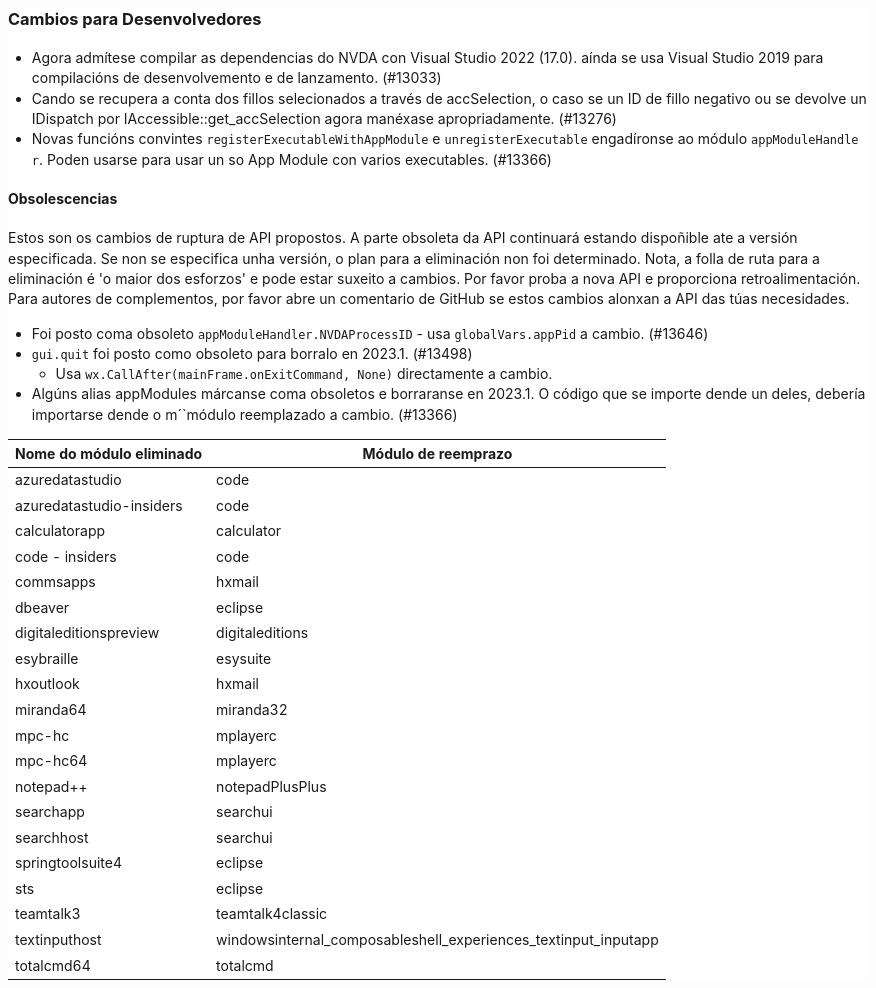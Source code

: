 ### Cambios para Desenvolvedores

* Agora admítese compilar as dependencias do NVDA con Visual Studio 2022 (17.0). 
aínda se usa Visual Studio 2019 para compilacións de desenvolvemento e de lanzamento. (#13033)
* Cando se recupera a conta dos fillos selecionados a través de accSelection, 
o caso se un ID de fillo negativo ou se devolve un IDispatch por IAccessible::get_accSelection agora manéxase apropriadamente. (#13276)
* Novas funcións convintes `registerExecutableWithAppModule` e `unregisterExecutable` engadíronse ao módulo `appModuleHandler`.
Poden usarse para usar un so App Module con varios executables. (#13366)

#### Obsolescencias

Estos son os cambios de ruptura de API propostos.
A parte obsoleta da API continuará estando dispoñible ate a versión especificada.
Se non se especifica unha versión, o plan para a eliminación non foi determinado.
Nota, a folla de ruta para a eliminación é 'o maior dos esforzos' e pode estar suxeito a cambios.
Por favor proba a nova API e proporciona retroalimentación.
Para autores de complementos, por favor abre un comentario de GitHub se estos cambios alonxan a API das túas necesidades.

* Foi posto coma obsoleto `appModuleHandler.NVDAProcessID` - usa `globalVars.appPid` a cambio. (#13646)
* `gui.quit` foi posto como obsoleto para borralo en 2023.1. (#13498)
  * Usa `wx.CallAfter(mainFrame.onExitCommand, None)` directamente a cambio.
* Algúns alias appModules márcanse coma obsoletos e borraranse en 2023.1.
O código que se importe dende un deles, debería importarse dende o m´`módulo reemplazado a cambio.  (#13366)

| Nome do módulo eliminado |Módulo de reemprazo|
|---|---|
|azuredatastudio |code|
|azuredatastudio-insiders |code|
|calculatorapp |calculator|
|code - insiders |code|
|commsapps |hxmail|
|dbeaver |eclipse|
|digitaleditionspreview |digitaleditions|
|esybraille |esysuite|
|hxoutlook |hxmail|
|miranda64 |miranda32|
|mpc-hc |mplayerc|
|mpc-hc64 |mplayerc|
|notepad++ |notepadPlusPlus|
|searchapp |searchui|
|searchhost |searchui|
|springtoolsuite4 |eclipse|
|sts |eclipse|
|teamtalk3 |teamtalk4classic|
|textinputhost |windowsinternal_composableshell_experiences_textinput_inputapp|
|totalcmd64 |totalcmd|